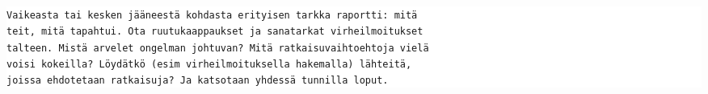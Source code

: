     Vaikeasta tai kesken jääneestä kohdasta erityisen tarkka raportti: mitä
    teit, mitä tapahtui. Ota ruutukaappaukset ja sanatarkat virheilmoitukset
    talteen. Mistä arvelet ongelman johtuvan? Mitä ratkaisuvaihtoehtoja vielä
    voisi kokeilla? Löydätkö (esim virheilmoituksella hakemalla) lähteitä,
    joissa ehdotetaan ratkaisuja? Ja katsotaan yhdessä tunnilla loput.
